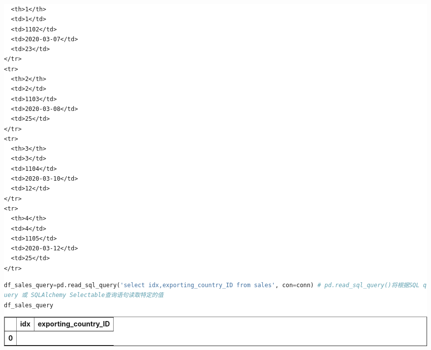       <th>1</th>
      <td>1</td>
      <td>1102</td>
      <td>2020-03-07</td>
      <td>23</td>
    </tr>
    <tr>
      <th>2</th>
      <td>2</td>
      <td>1103</td>
      <td>2020-03-08</td>
      <td>25</td>
    </tr>
    <tr>
      <th>3</th>
      <td>3</td>
      <td>1104</td>
      <td>2020-03-10</td>
      <td>12</td>
    </tr>
    <tr>
      <th>4</th>
      <td>4</td>
      <td>1105</td>
      <td>2020-03-12</td>
      <td>25</td>
    </tr>
  </tbody>
</table>
</div>




```python
df_sales_query=pd.read_sql_query('select idx,exporting_country_ID from sales', con=conn) # pd.read_sql_query()将根据SQL query 或 SQLAlchemy Selectable查询语句读取特定的值 
df_sales_query
```




<div>
<style scoped>
    .dataframe tbody tr th:only-of-type {
        vertical-align: middle;
    }

    .dataframe tbody tr th {
        vertical-align: top;
    }

    .dataframe thead th {
        text-align: right;
    }
</style>
<table border="1" class="dataframe">
  <thead>
    <tr style="text-align: right;">
      <th></th>
      <th>idx</th>
      <th>exporting_country_ID</th>
    </tr>
  </thead>
  <tbody>
    <tr>
      <th>0</th>